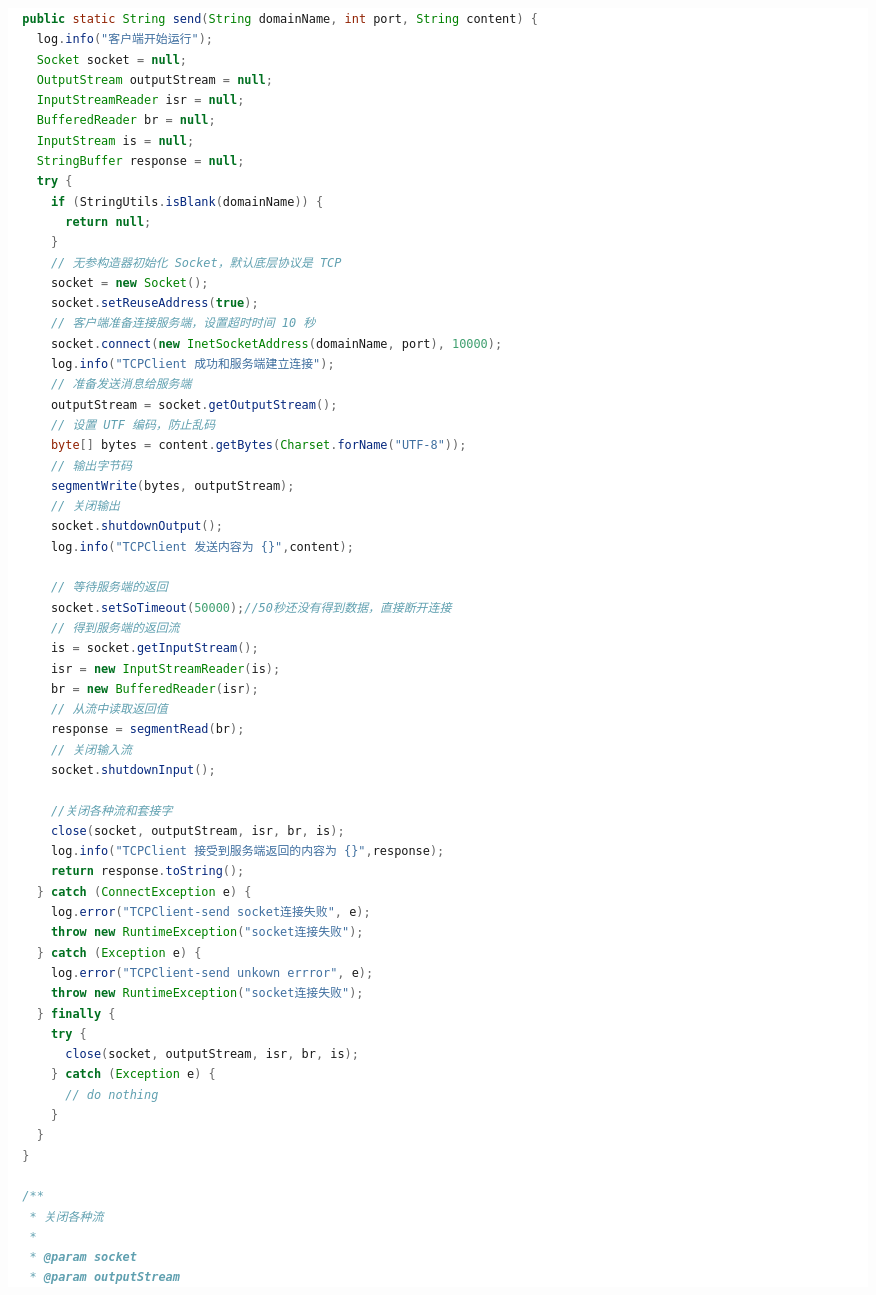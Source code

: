 ```java
  public static String send(String domainName, int port, String content) {
    log.info("客户端开始运行");
    Socket socket = null;
    OutputStream outputStream = null;
    InputStreamReader isr = null;
    BufferedReader br = null;
    InputStream is = null;
    StringBuffer response = null;
    try {
      if (StringUtils.isBlank(domainName)) {
        return null;
      }
      // 无参构造器初始化 Socket，默认底层协议是 TCP
      socket = new Socket();
      socket.setReuseAddress(true);
      // 客户端准备连接服务端，设置超时时间 10 秒
      socket.connect(new InetSocketAddress(domainName, port), 10000);
      log.info("TCPClient 成功和服务端建立连接");
      // 准备发送消息给服务端
      outputStream = socket.getOutputStream();
      // 设置 UTF 编码，防止乱码
      byte[] bytes = content.getBytes(Charset.forName("UTF-8"));
      // 输出字节码
      segmentWrite(bytes, outputStream);
      // 关闭输出
      socket.shutdownOutput();
      log.info("TCPClient 发送内容为 {}",content);

      // 等待服务端的返回
      socket.setSoTimeout(50000);//50秒还没有得到数据，直接断开连接
      // 得到服务端的返回流
      is = socket.getInputStream();
      isr = new InputStreamReader(is);
      br = new BufferedReader(isr);
      // 从流中读取返回值
      response = segmentRead(br);
      // 关闭输入流
      socket.shutdownInput();

      //关闭各种流和套接字
      close(socket, outputStream, isr, br, is);
      log.info("TCPClient 接受到服务端返回的内容为 {}",response);
      return response.toString();
    } catch (ConnectException e) {
      log.error("TCPClient-send socket连接失败", e);
      throw new RuntimeException("socket连接失败");
    } catch (Exception e) {
      log.error("TCPClient-send unkown errror", e);
      throw new RuntimeException("socket连接失败");
    } finally {
      try {
        close(socket, outputStream, isr, br, is);
      } catch (Exception e) {
        // do nothing
      }
    }
  }

  /**
   * 关闭各种流
   *
   * @param socket
   * @param outputStream
```